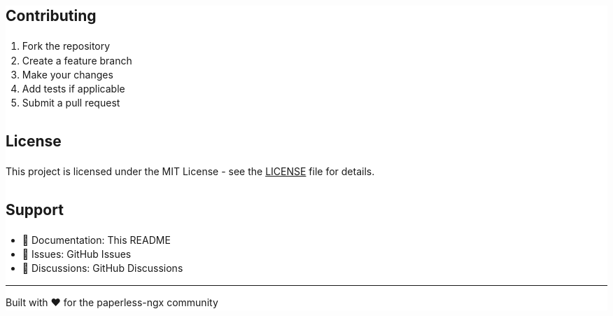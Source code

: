## Contributing

1. Fork the repository
2. Create a feature branch
3. Make your changes
4. Add tests if applicable
5. Submit a pull request

## License

This project is licensed under the MIT License - see the [LICENSE](LICENSE) file for details.

## Support

- 📖 Documentation: This README
- 🐛 Issues: GitHub Issues
- 💬 Discussions: GitHub Discussions

---

Built with ❤️ for the paperless-ngx community
